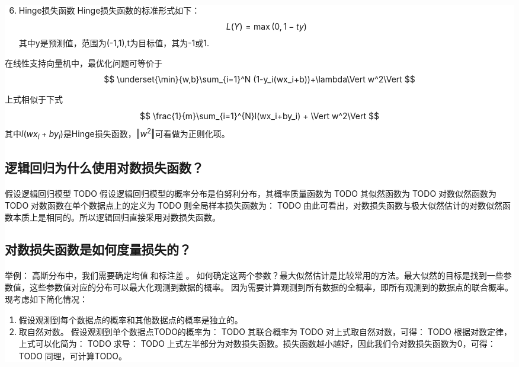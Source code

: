 6. Hinge损失函数
Hinge损失函数的标准形式如下：
$$L(Y) = \max{(0, 1-ty)}$$
其中y是预测值，范围为(-1,1),t为目标值，其为-1或1.

在线性支持向量机中，最优化问题可等价于
$$
\underset{\min}{w,b}\sum_{i=1}^N (1-y_i(wx_i+b))+\lambda\Vert w^2\Vert
$$

上式相似于下式
$$
\frac{1}{m}\sum_{i=1}^{N}l(wx_i+by_i) + \Vert w^2\Vert
$$
其中$l(wx_i+by_i)$是Hinge损失函数，$\Vert w^2\Vert$可看做为正则化项。

## 逻辑回归为什么使用对数损失函数？
假设逻辑回归模型
TODO
假设逻辑回归模型的概率分布是伯努利分布，其概率质量函数为
TODO
其似然函数为
TODO
对数似然函数为
TODO
对数函数在单个数据点上的定义为
TODO
则全局样本损失函数为：
TODO
由此可看出，对数损失函数与极大似然估计的对数似然函数本质上是相同的。所以逻辑回归直接采用对数损失函数。

## 对数损失函数是如何度量损失的？
举例：
高斯分布中，我们需要确定均值 和标注差 。
如何确定这两个参数？最大似然估计是比较常用的方法。最大似然的目标是找到一些参数值，这些参数值对应的分布可以最大化观测到数据的概率。
因为需要计算观测到所有数据的全概率，即所有观测到的数据点的联合概率。现考虑如下简化情况：
1. 假设观测到每个数据点的概率和其他数据点的概率是独立的。
2. 取自然对数。
假设观测到单个数据点TODO的概率为：
TODO
其联合概率为
TODO
对上式取自然对数，可得：
TODO
根据对数定律，上式可以化简为：
TODO
求导：
TODO
上式左半部分为对数损失函数。损失函数越小越好，因此我们令对数损失函数为0，可得：
TODO
同理，可计算TODO。
